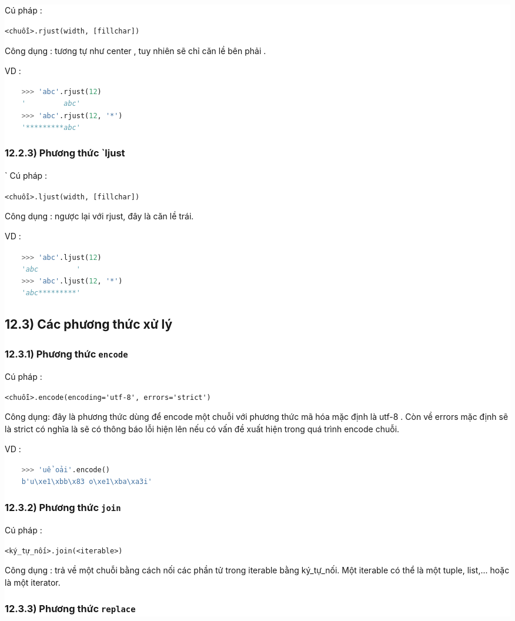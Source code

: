 Cú pháp :

    <chuỗi>.rjust(width, [fillchar])

Công dụng : tương tự như center , tuy nhiên sẽ chỉ căn lề bên phải .

VD :
```py
    >>> 'abc'.rjust(12)
    '         abc'
    >>> 'abc'.rjust(12, '*')
    '*********abc'
```
### 12.2.3) Phương thức `ljust
`
Cú pháp :

    <chuỗi>.ljust(width, [fillchar])

Công dụng : ngược lại với rjust, đây là căn lề trái.

VD :
```py
    >>> 'abc'.ljust(12)
    'abc         '
    >>> 'abc'.ljust(12, '*')
    'abc*********'
```
## 12.3) Các phương thức xử lý
### 12.3.1) Phương thức `encode`

Cú pháp :

    <chuỗi>.encode(encoding='utf-8', errors='strict')

Công dụng: đây là phương thức dùng để encode một chuỗi với phương thức mã hóa mặc định là utf-8 . Còn về errors mặc định sẽ là strict có nghĩa là sẽ có thông báo lỗi hiện lên nếu có vấn đề xuất hiện trong quá trình encode chuỗi.

VD :
```py
    >>> 'uể oải'.encode()
    b'u\xe1\xbb\x83 o\xe1\xba\xa3i'
```
### 12.3.2) Phương thức `join`

Cú pháp :

    <ký_tự_nối>.join(<iterable>)

Công dụng : trả về một chuỗi bằng cách nối các phần tử trong iterable bằng ký_tự_nối. Một iterable có thể là một tuple, list,... hoặc là một iterator.

### 12.3.3) Phương thức `replace`
